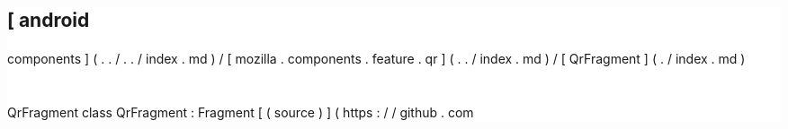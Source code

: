 [
android
-
components
]
(
.
.
/
.
.
/
index
.
md
)
/
[
mozilla
.
components
.
feature
.
qr
]
(
.
.
/
index
.
md
)
/
[
QrFragment
]
(
.
/
index
.
md
)
#
QrFragment
class
QrFragment
:
Fragment
[
(
source
)
]
(
https
:
/
/
github
.
com